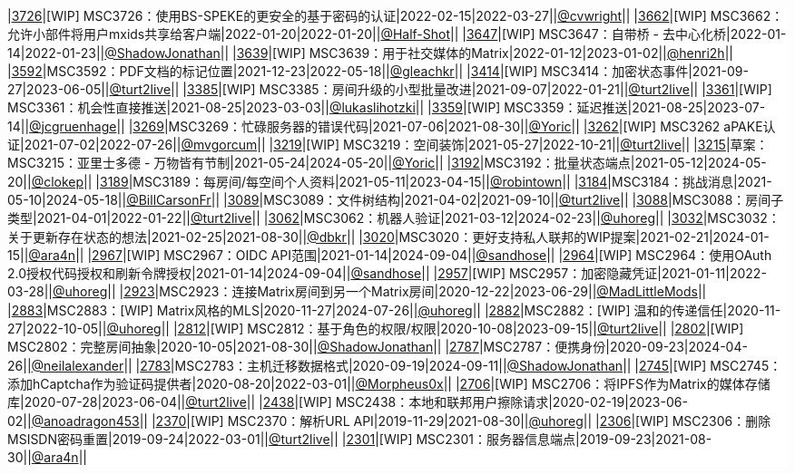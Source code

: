 |[3726](https://github.com/matrix-org/matrix-spec-proposals/pull/3726)|[WIP] MSC3726：使用BS-SPEKE的更安全的基于密码的认证|2022-02-15|2022-03-27||[@cvwright](https://github.com/cvwright)||
|[3662](https://github.com/matrix-org/matrix-spec-proposals/pull/3662)|[WIP] MSC3662：允许小部件将用户mxids共享给客户端|2022-01-20|2022-01-20||[@Half-Shot](https://github.com/Half-Shot)||
|[3647](https://github.com/matrix-org/matrix-spec-proposals/pull/3647)|[WIP] MSC3647：自带桥 - 去中心化桥|2022-01-14|2022-01-23||[@ShadowJonathan](https://github.com/ShadowJonathan)||
|[3639](https://github.com/matrix-org/matrix-spec-proposals/pull/3639)|[WIP] MSC3639：用于社交媒体的Matrix|2022-01-12|2023-01-02||[@henri2h](https://github.com/henri2h)||
|[3592](https://github.com/matrix-org/matrix-spec-proposals/pull/3592)|MSC3592：PDF文档的标记位置|2021-12-23|2022-05-18||[@gleachkr](https://github.com/gleachkr)||
|[3414](https://github.com/matrix-org/matrix-spec-proposals/pull/3414)|[WIP] MSC3414：加密状态事件|2021-09-27|2023-06-05||[@turt2live](https://github.com/turt2live)||
|[3385](https://github.com/matrix-org/matrix-spec-proposals/pull/3385)|[WIP] MSC3385：房间升级的小型批量改进|2021-09-07|2022-01-21||[@turt2live](https://github.com/turt2live)||
|[3361](https://github.com/matrix-org/matrix-spec-proposals/pull/3361)|[WIP] MSC3361：机会性直接推送|2021-08-25|2023-03-03||[@lukaslihotzki](https://github.com/lukaslihotzki)||
|[3359](https://github.com/matrix-org/matrix-spec-proposals/pull/3359)|[WIP] MSC3359：延迟推送|2021-08-25|2023-07-14||[@jcgruenhage](https://github.com/jcgruenhage)||
|[3269](https://github.com/matrix-org/matrix-spec-proposals/pull/3269)|MSC3269：忙碌服务器的错误代码|2021-07-06|2021-08-30||[@Yoric](https://github.com/Yoric)||
|[3262](https://github.com/matrix-org/matrix-spec-proposals/pull/3262)|[WIP] MSC3262 aPAKE认证|2021-07-02|2022-07-26||[@mvgorcum](https://github.com/mvgorcum)||
|[3219](https://github.com/matrix-org/matrix-spec-proposals/pull/3219)|[WIP] MSC3219：空间装饰|2021-05-27|2022-10-21||[@turt2live](https://github.com/turt2live)||
|[3215](https://github.com/matrix-org/matrix-spec-proposals/pull/3215)|草案：MSC3215：亚里士多德 - 万物皆有节制|2021-05-24|2024-05-20||[@Yoric](https://github.com/Yoric)||
|[3192](https://github.com/matrix-org/matrix-spec-proposals/pull/3192)|MSC3192：批量状态端点|2021-05-12|2024-05-20||[@clokep](https://github.com/clokep)||
|[3189](https://github.com/matrix-org/matrix-spec-proposals/pull/3189)|MSC3189：每房间/每空间个人资料|2021-05-11|2023-04-15||[@robintown](https://github.com/robintown)||
|[3184](https://github.com/matrix-org/matrix-spec-proposals/pull/3184)|MSC3184：挑战消息|2021-05-10|2024-05-18||[@BillCarsonFr](https://github.com/BillCarsonFr)||
|[3089](https://github.com/matrix-org/matrix-spec-proposals/pull/3089)|MSC3089：文件树结构|2021-04-02|2021-09-10||[@turt2live](https://github.com/turt2live)||
|[3088](https://github.com/matrix-org/matrix-spec-proposals/pull/3088)|MSC3088：房间子类型|2021-04-01|2022-01-22||[@turt2live](https://github.com/turt2live)||
|[3062](https://github.com/matrix-org/matrix-spec-proposals/pull/3062)|MSC3062：机器人验证|2021-03-12|2024-02-23||[@uhoreg](https://github.com/uhoreg)||
|[3032](https://github.com/matrix-org/matrix-spec-proposals/pull/3032)|MSC3032：关于更新存在状态的想法|2021-02-25|2021-08-30||[@dbkr](https://github.com/dbkr)||
|[3020](https://github.com/matrix-org/matrix-spec-proposals/pull/3020)|MSC3020：更好支持私人联邦的WIP提案|2021-02-21|2024-01-15||[@ara4n](https://github.com/ara4n)||
|[2967](https://github.com/matrix-org/matrix-spec-proposals/pull/2967)|[WIP] MSC2967：OIDC API范围|2021-01-14|2024-09-04||[@sandhose](https://github.com/sandhose)||
|[2964](https://github.com/matrix-org/matrix-spec-proposals/pull/2964)|[WIP] MSC2964：使用OAuth 2.0授权代码授权和刷新令牌授权|2021-01-14|2024-09-04||[@sandhose](https://github.com/sandhose)||
|[2957](https://github.com/matrix-org/matrix-spec-proposals/pull/2957)|[WIP] MSC2957：加密隐藏凭证|2021-01-11|2022-03-28||[@uhoreg](https://github.com/uhoreg)||
|[2923](https://github.com/matrix-org/matrix-spec-proposals/pull/2923)|MSC2923：连接Matrix房间到另一个Matrix房间|2020-12-22|2023-06-29||[@MadLittleMods](https://github.com/MadLittleMods)||
|[2883](https://github.com/matrix-org/matrix-spec-proposals/pull/2883)|MSC2883：[WIP] Matrix风格的MLS|2020-11-27|2024-07-26||[@uhoreg](https://github.com/uhoreg)||
|[2882](https://github.com/matrix-org/matrix-spec-proposals/pull/2882)|MSC2882：[WIP] 温和的传递信任|2020-11-27|2022-10-05||[@uhoreg](https://github.com/uhoreg)||
|[2812](https://github.com/matrix-org/matrix-spec-proposals/pull/2812)|[WIP] MSC2812：基于角色的权限/权限|2020-10-08|2023-09-15||[@turt2live](https://github.com/turt2live)||
|[2802](https://github.com/matrix-org/matrix-spec-proposals/pull/2802)|[WIP] MSC2802：完整房间抽象|2020-10-05|2021-08-30||[@ShadowJonathan](https://github.com/ShadowJonathan)||
|[2787](https://github.com/matrix-org/matrix-spec-proposals/pull/2787)|MSC2787：便携身份|2020-09-23|2024-04-26||[@neilalexander](https://github.com/neilalexander)||
|[2783](https://github.com/matrix-org/matrix-spec-proposals/pull/2783)|MSC2783：主机迁移数据格式|2020-09-19|2024-09-11||[@ShadowJonathan](https://github.com/ShadowJonathan)||
|[2745](https://github.com/matrix-org/matrix-spec-proposals/pull/2745)|[WIP] MSC2745：添加hCaptcha作为验证码提供者|2020-08-20|2022-03-01||[@Morpheus0x](https://github.com/Morpheus0x)||
|[2706](https://github.com/matrix-org/matrix-spec-proposals/pull/2706)|[WIP] MSC2706：将IPFS作为Matrix的媒体存储库|2020-07-28|2023-06-04||[@turt2live](https://github.com/turt2live)||
|[2438](https://github.com/matrix-org/matrix-spec-proposals/pull/2438)|[WIP] MSC2438：本地和联邦用户擦除请求|2020-02-19|2023-06-02||[@anoadragon453](https://github.com/anoadragon453)||
|[2370](https://github.com/matrix-org/matrix-spec-proposals/pull/2370)|[WIP] MSC2370：解析URL API|2019-11-29|2021-08-30||[@uhoreg](https://github.com/uhoreg)||
|[2306](https://github.com/matrix-org/matrix-spec-proposals/pull/2306)|[WIP] MSC2306：删除MSISDN密码重置|2019-09-24|2022-03-01||[@turt2live](https://github.com/turt2live)||
|[2301](https://github.com/matrix-org/matrix-spec-proposals/pull/2301)|[WIP] MSC2301：服务器信息端点|2019-09-23|2021-08-30||[@ara4n](https://github.com/ara4n)||